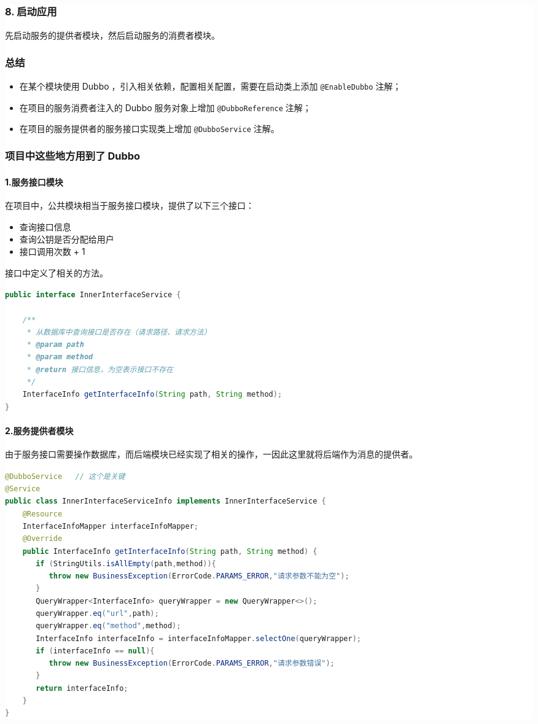 

### 8. 启动应用

先启动服务的提供者模块，然后启动服务的消费者模块。



### 总结

- 在某个模块使用 Dubbo ，引入相关依赖，配置相关配置，需要在启动类上添加 `@EnableDubbo` 注解；

- 在项目的服务消费者注入的 Dubbo 服务对象上增加 `@DubboReference` 注解；
- 在项目的服务提供者的服务接口实现类上增加 `@DubboService` 注解。



### 项目中这些地方用到了 Dubbo

#### 1.服务接口模块

在项目中，公共模块相当于服务接口模块，提供了以下三个接口：

- 查询接口信息
- 查询公钥是否分配给用户
- 接口调用次数 + 1

接口中定义了相关的方法。

```java
public interface InnerInterfaceService {

    /**
     * 从数据库中查询接口是否存在（请求路径、请求方法）
     * @param path
     * @param method
     * @return 接口信息，为空表示接口不存在
     */
    InterfaceInfo getInterfaceInfo(String path, String method);
}
```



#### 2.服务提供者模块

由于服务接口需要操作数据库，而后端模块已经实现了相关的操作，一因此这里就将后端作为消息的提供者。

```java
@DubboService  	// 这个是关键
@Service
public class InnerInterfaceServiceInfo implements InnerInterfaceService {
    @Resource
    InterfaceInfoMapper interfaceInfoMapper;
    @Override
    public InterfaceInfo getInterfaceInfo(String path, String method) {
       if (StringUtils.isAllEmpty(path,method)){
          throw new BusinessException(ErrorCode.PARAMS_ERROR,"请求参数不能为空");
       }
       QueryWrapper<InterfaceInfo> queryWrapper = new QueryWrapper<>();
       queryWrapper.eq("url",path);
       queryWrapper.eq("method",method);
       InterfaceInfo interfaceInfo = interfaceInfoMapper.selectOne(queryWrapper);
       if (interfaceInfo == null){
          throw new BusinessException(ErrorCode.PARAMS_ERROR,"请求参数错误");
       }
       return interfaceInfo;
    }
}
```
